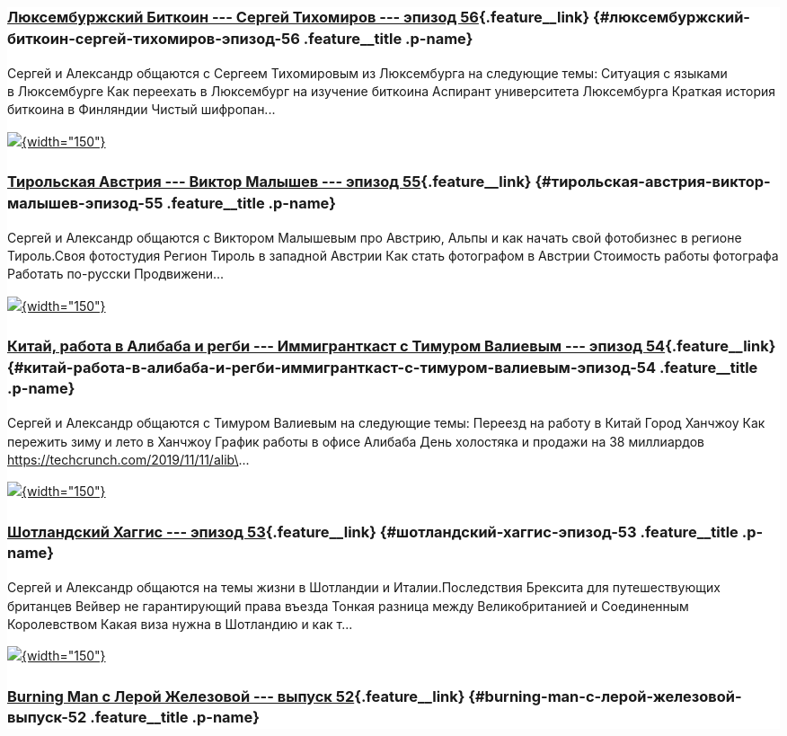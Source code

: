 ### [Люксембуржский Биткоин --- Сергей Тихомиров --- эпизод 56](/episodes/2019-12-12-ep056-sergey-tikhomirov-luxemburg/){.feature__link} {#люксембуржский-биткоин-сергей-тихомиров-эпизод-56 .feature__title .p-name}

Сергей и Александр общаются с Сергеем Тихомировым из Люксембурга на следующие темы: Ситуация с языками в Люксембурге Как переехать в Люксембург на изучение биткоина Аспирант университета Люксембурга Краткая история биткоина в Финляндии Чистый шифропан...

[![](https://d3wo5wojvuv7l.cloudfront.net/t_square_limited_320/images.spreaker.com/original/8bcb812ed1f933121613c4d862b2848a.jpg){width="150"}](/episodes/2019-11-28-ep055-tiroler-austria/)

### [Тирольская Австрия --- Виктор Малышев --- эпизод 55](/episodes/2019-11-28-ep055-tiroler-austria/){.feature__link} {#тирольская-австрия-виктор-малышев-эпизод-55 .feature__title .p-name}

Сергей и Александр общаются с Виктором Малышевым про Австрию, Альпы и как начать свой фотобизнес в регионе Тироль.Своя фотостудия Регион Тироль в западной Австрии Как стать фотографом в Австрии Стоимость работы фотографа Работать по-русски Продвижени...

[![](https://d3wo5wojvuv7l.cloudfront.net/t_square_limited_320/images.spreaker.com/original/8fa6613d8f22fb1412486aaa5ccb0caf.jpg){width="150"}](/episodes/2019-11-14-ep054-timur-valiev-china-rugby/)

### [Китай, работа в Алибаба и регби --- Иммигранткаст с Тимуром Валиевым --- эпизод 54](/episodes/2019-11-14-ep054-timur-valiev-china-rugby/){.feature__link} {#китай-работа-в-алибаба-и-регби-иммигранткаст-с-тимуром-валиевым-эпизод-54 .feature__title .p-name}

Сергей и Александр общаются с Тимуром Валиевым на следующие темы: Переезд на работу в Китай Город Ханчжоу Как пережить зиму и лето в Ханчжоу График работы в офисе Алибаба День холостяка и продажи на 38 миллиардов https://techcrunch.com/2019/11/11/alib\...

[![](https://d3wo5wojvuv7l.cloudfront.net/t_square_limited_320/images.spreaker.com/original/4660917a26fc7ad25a3918ae85496e9c.jpg){width="150"}](/episodes/2019-10-31-ep053-scottish-haggis/)

### [Шотландский Хаггис --- эпизод 53](/episodes/2019-10-31-ep053-scottish-haggis/){.feature__link} {#шотландский-хаггис-эпизод-53 .feature__title .p-name}

Сергей и Александр общаются на темы жизни в Шотландии и Италии.Последствия Брексита для путешествующих британцев Вейвер не гарантирующий права въезда Тонкая разница между Великобританией и Соединенным Королевством Какая виза нужна в Шотландию и как т...

[![](https://d3wo5wojvuv7l.cloudfront.net/t_square_limited_320/images.spreaker.com/original/bde105333a348b092af467576698ed02.jpg){width="150"}](/episodes/2019-10-18-ep052-lera-zhelezova-burning-man/)

### [Burning Man с Лерой Железовой --- выпуск 52](/episodes/2019-10-18-ep052-lera-zhelezova-burning-man/){.feature__link} {#burning-man-с-лерой-железовой-выпуск-52 .feature__title .p-name}
